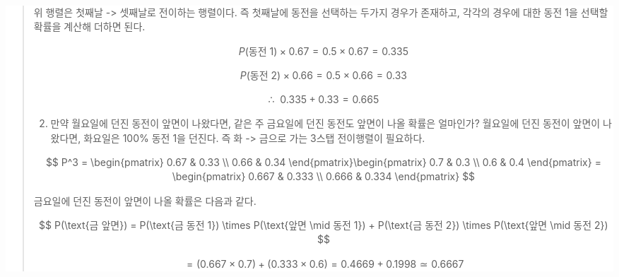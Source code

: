> 위 행렬은 첫째날 -> 셋째날로 전이하는 행렬이다. 즉 첫째날에 동전을 선택하는 두가지 경우가 존재하고, 각각의 경우에 대한 동전 1을 선택할 확률을 계산해 더하면 된다.
> 
> $$
> P(\text{동전 1}) \times 0.67 = 0.5 \times 0.67 = 0.335
> $$
> 
> 
> $$
> P(\text{동전 2}) \times 0.66 = 0.5 \times 0.66 = 0.33
> $$
> 
> 
> $$
> \therefore ~~ 0.335 + 0.33 = 0.665
> $$
> 
> 
> 2. 만약 월요일에 던진 동전이 앞면이 나왔다면, 같은 주 금요일에 던진 동전도 앞면이 나올 확률은 얼마인가?
> 월요일에 던진 동전이 앞면이 나왔다면, 화요일은 100% 동전 1을 던진다. 즉 화 -> 금으로 가는 3스탭 전이행렬이 필요하다.
> 
> $$
> P^3 = \begin{pmatrix}
> 0.67 & 0.33 \\
> 0.66 & 0.34
> \end{pmatrix}\begin{pmatrix}
> 0.7 & 0.3 \\
> 0.6 & 0.4
> \end{pmatrix} = \begin{pmatrix}
> 0.667 & 0.333 \\
> 0.666 & 0.334
> \end{pmatrix}
> $$
> 
> 금요일에 던진 동전이 앞면이 나올 확률은 다음과 같다.
> 
> $$
> P(\text{금 앞면}) = P(\text{금 동전 1}) \times P(\text{앞면 \mid 동전 1}) + P(\text{금 동전 2}) \times P(\text{앞면 \mid 동전 2})
> $$
> 
> 
> $$
> = (0.667 \times 0.7) + (0.333 \times 0.6) = 0.4669 + 0.1998 \simeq 0.6667
> $$
> 